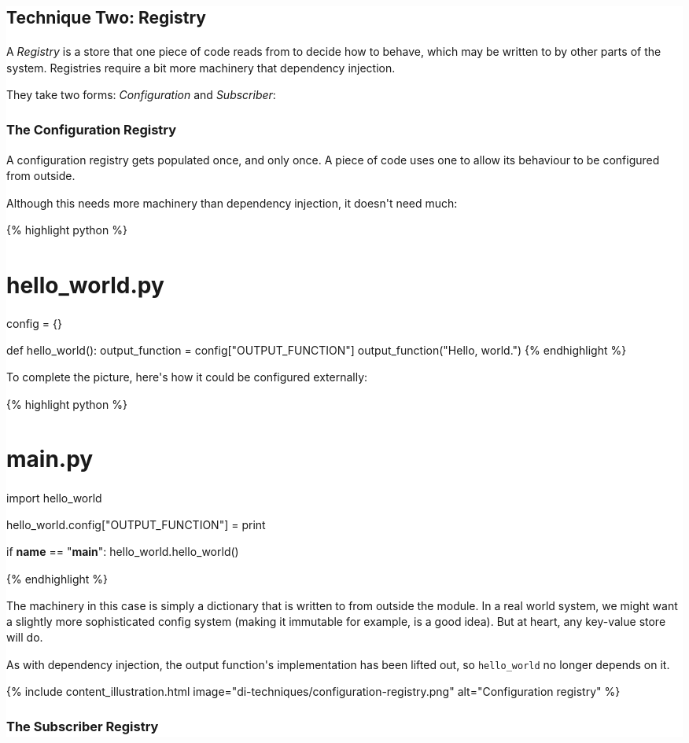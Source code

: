 ## Technique Two: Registry

A *Registry* is a store that one piece of code reads from to decide how to behave, which may be
written to by other parts of the system. Registries require a bit more machinery that dependency injection. 

They take two forms: *Configuration* and *Subscriber*:

### The Configuration Registry

A configuration registry gets populated once, and only once. A piece of code uses one
to allow its behaviour to be configured from outside.

Although this needs more machinery than dependency injection, it doesn't need much:

{% highlight python %}
# hello_world.py


config = {}


def hello_world():
    output_function = config["OUTPUT_FUNCTION"]
    output_function("Hello, world.")
{% endhighlight %}

To complete the picture, here's how it could be configured externally:

{% highlight python %}
# main.py

import hello_world

hello_world.config["OUTPUT_FUNCTION"] = print

if __name__ == "__main__":
    hello_world.hello_world()

{% endhighlight %}

The machinery in this case is simply a dictionary that is written to from outside the module. In a real world system,
we might want a slightly more sophisticated config system (making it immutable for example, is a good idea). But at heart,
any key-value store will do.

As with dependency injection, the output function's implementation has been lifted out, so ``hello_world`` no longer depends on it. 

{% include content_illustration.html image="di-techniques/configuration-registry.png" alt="Configuration registry" %}

### The Subscriber Registry
